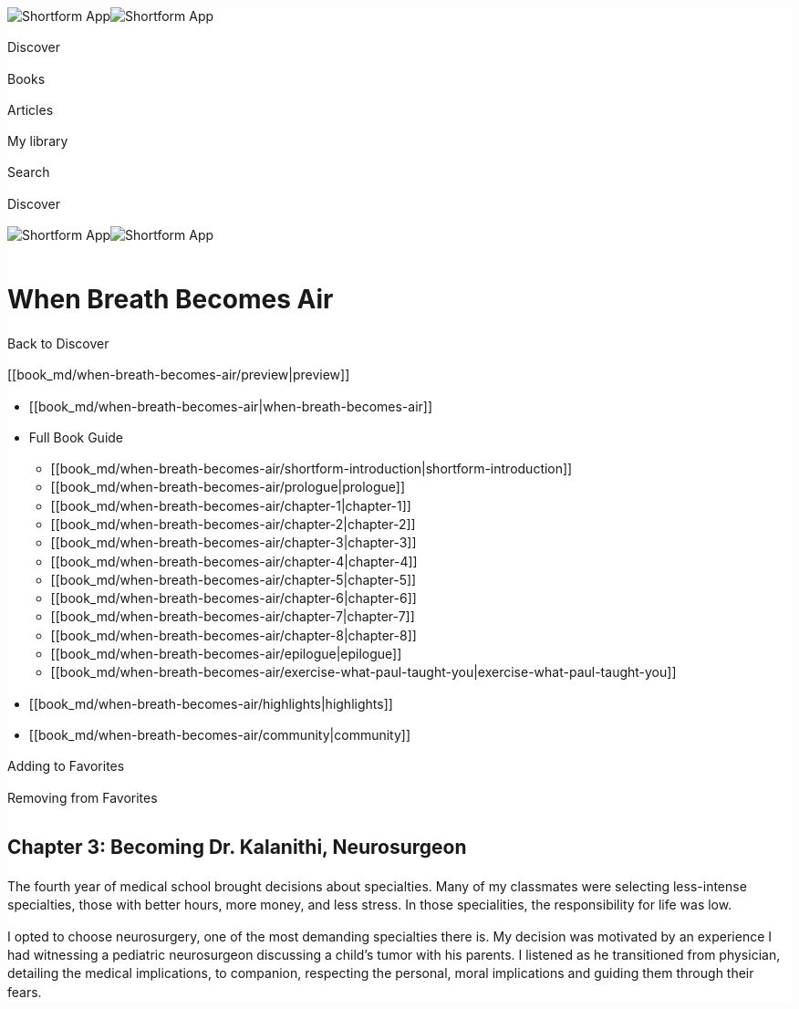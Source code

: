 ![Shortform App](/img/logo.36a2399e.svg)![Shortform App](/img/logo-dark.70c1b072.svg)

Discover

Books

Articles

My library

Search

Discover

![Shortform App](/img/logo.36a2399e.svg)![Shortform App](/img/logo-dark.70c1b072.svg)

# When Breath Becomes Air

Back to Discover

[[book_md/when-breath-becomes-air/preview|preview]]

  * [[book_md/when-breath-becomes-air|when-breath-becomes-air]]
  * Full Book Guide

    * [[book_md/when-breath-becomes-air/shortform-introduction|shortform-introduction]]
    * [[book_md/when-breath-becomes-air/prologue|prologue]]
    * [[book_md/when-breath-becomes-air/chapter-1|chapter-1]]
    * [[book_md/when-breath-becomes-air/chapter-2|chapter-2]]
    * [[book_md/when-breath-becomes-air/chapter-3|chapter-3]]
    * [[book_md/when-breath-becomes-air/chapter-4|chapter-4]]
    * [[book_md/when-breath-becomes-air/chapter-5|chapter-5]]
    * [[book_md/when-breath-becomes-air/chapter-6|chapter-6]]
    * [[book_md/when-breath-becomes-air/chapter-7|chapter-7]]
    * [[book_md/when-breath-becomes-air/chapter-8|chapter-8]]
    * [[book_md/when-breath-becomes-air/epilogue|epilogue]]
    * [[book_md/when-breath-becomes-air/exercise-what-paul-taught-you|exercise-what-paul-taught-you]]
  * [[book_md/when-breath-becomes-air/highlights|highlights]]
  * [[book_md/when-breath-becomes-air/community|community]]



Adding to Favorites 

Removing from Favorites 

## Chapter 3: Becoming Dr. Kalanithi, Neurosurgeon

The fourth year of medical school brought decisions about specialties. Many of my classmates were selecting less-intense specialties, those with better hours, more money, and less stress. In those specialities, the responsibility for life was low.

I opted to choose neurosurgery, one of the most demanding specialties there is. My decision was motivated by an experience I had witnessing a pediatric neurosurgeon discussing a child’s tumor with his parents. I listened as he transitioned from physician, detailing the medical implications, to companion, respecting the personal, moral implications and guiding them through their fears.
